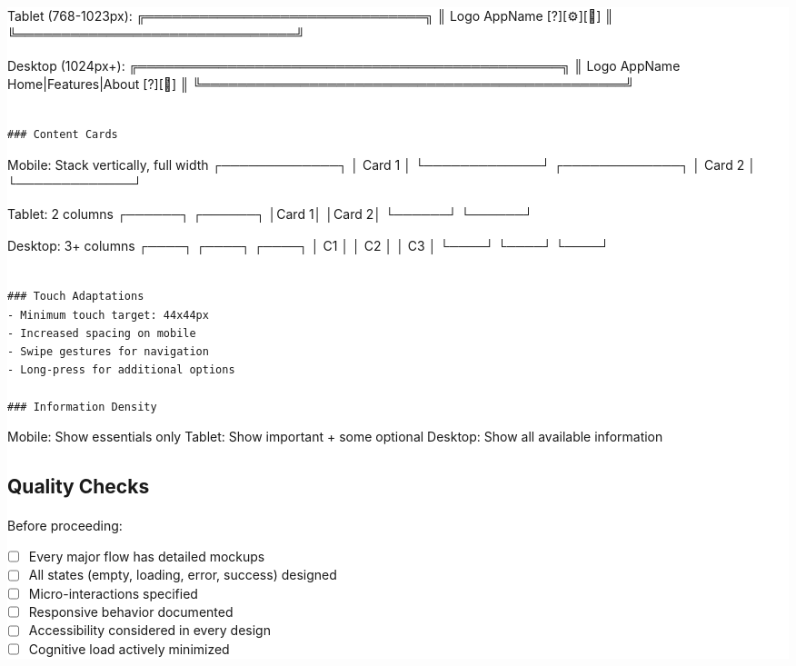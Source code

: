 Tablet (768-1023px):
╔═══════════════════════════════╗
║ Logo  AppName    [?][⚙️][👤]  ║
╚═══════════════════════════════╝

Desktop (1024px+):
╔═══════════════════════════════════════════════╗
║ Logo  AppName    Home|Features|About  [?][👤] ║
╚═══════════════════════════════════════════════╝
```

### Content Cards
```
Mobile: Stack vertically, full width
┌─────────────┐
│   Card 1    │
└─────────────┘
┌─────────────┐
│   Card 2    │
└─────────────┘

Tablet: 2 columns
┌──────┐ ┌──────┐
│Card 1│ │Card 2│
└──────┘ └──────┘

Desktop: 3+ columns
┌────┐ ┌────┐ ┌────┐
│ C1 │ │ C2 │ │ C3 │
└────┘ └────┘ └────┘
```

### Touch Adaptations
- Minimum touch target: 44x44px
- Increased spacing on mobile
- Swipe gestures for navigation
- Long-press for additional options

### Information Density
```
Mobile:  Show essentials only
Tablet:  Show important + some optional
Desktop: Show all available information
```
```

## Quality Checks

Before proceeding:
- [ ] Every major flow has detailed mockups
- [ ] All states (empty, loading, error, success) designed
- [ ] Micro-interactions specified
- [ ] Responsive behavior documented
- [ ] Accessibility considered in every design
- [ ] Cognitive load actively minimized
